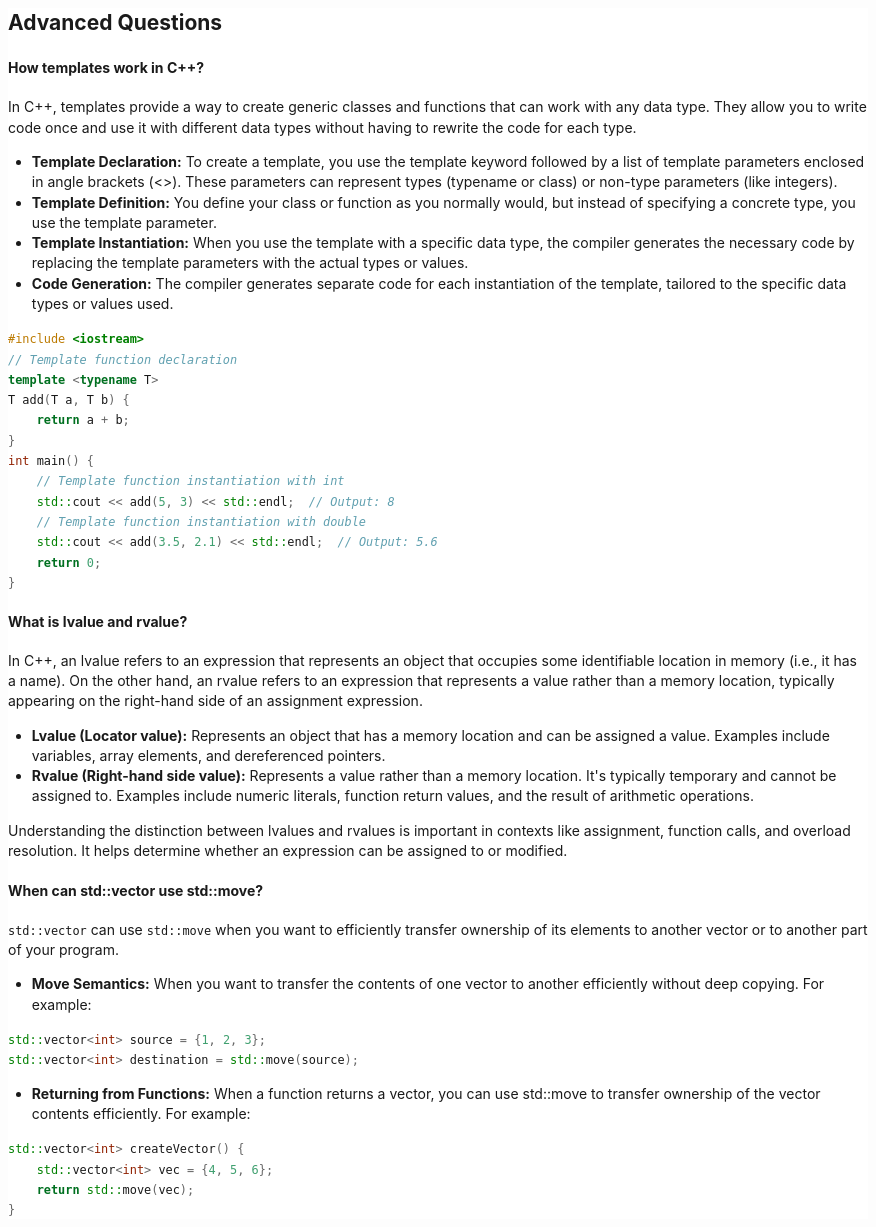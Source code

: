 ## Advanced Questions

#### How templates work in C++?
In C++, templates provide a way to create generic classes and functions that can work with any data type. They allow you to write code once and use it with different data types without having to rewrite the code for each type.
* **Template Declaration:** To create a template, you use the template keyword followed by a list of template parameters enclosed in angle brackets (<>). These parameters can represent types (typename or class) or non-type parameters (like integers).
* **Template Definition:** You define your class or function as you normally would, but instead of specifying a concrete type, you use the template parameter.
* **Template Instantiation:** When you use the template with a specific data type, the compiler generates the necessary code by replacing the template parameters with the actual types or values.
* **Code Generation:** The compiler generates separate code for each instantiation of the template, tailored to the specific data types or values used.
```cpp
#include <iostream>
// Template function declaration
template <typename T>
T add(T a, T b) {
    return a + b;
}
int main() {
    // Template function instantiation with int
    std::cout << add(5, 3) << std::endl;  // Output: 8
    // Template function instantiation with double
    std::cout << add(3.5, 2.1) << std::endl;  // Output: 5.6
    return 0;
} 
```

#### What is lvalue and rvalue?
In C++, an lvalue refers to an expression that represents an object that occupies some identifiable location in memory (i.e., it has a name). On the other hand, an rvalue refers to an expression that represents a value rather than a memory location, typically appearing on the right-hand side of an assignment expression.
* **Lvalue (Locator value):** Represents an object that has a memory location and can be assigned a value. Examples include variables, array elements, and dereferenced pointers.
* **Rvalue (Right-hand side value):** Represents a value rather than a memory location. It's typically temporary and cannot be assigned to. Examples include numeric literals, function return values, and the result of arithmetic operations.

Understanding the distinction between lvalues and rvalues is important in contexts like assignment, function calls, and overload resolution. It helps determine whether an expression can be assigned to or modified.

#### When can std::vector use std::move?
`std::vector` can use `std::move` when you want to efficiently transfer ownership of its elements to another vector or to another part of your program.
* **Move Semantics:** When you want to transfer the contents of one vector to another efficiently without deep copying. For example:
```cpp
std::vector<int> source = {1, 2, 3};
std::vector<int> destination = std::move(source);
```
* **Returning from Functions:** When a function returns a vector, you can use std::move to transfer ownership of the vector contents efficiently. For example:
```cpp
std::vector<int> createVector() {
    std::vector<int> vec = {4, 5, 6};
    return std::move(vec);
}
```
